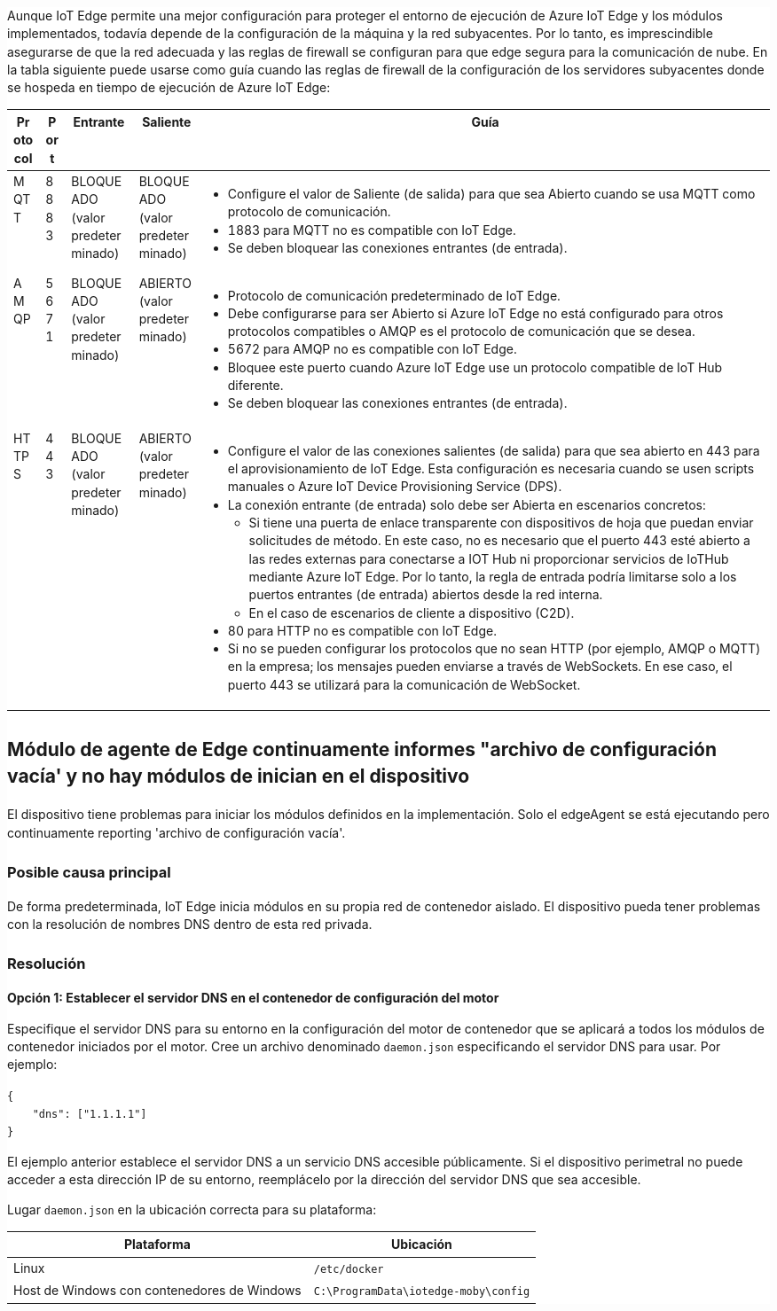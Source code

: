 Aunque IoT Edge permite una mejor configuración para proteger el entorno de ejecución de Azure IoT Edge y los módulos implementados, todavía depende de la configuración de la máquina y la red subyacentes. Por lo tanto, es imprescindible asegurarse de que la red adecuada y las reglas de firewall se configuran para que edge segura para la comunicación de nube. En la tabla siguiente puede usarse como guía cuando las reglas de firewall de la configuración de los servidores subyacentes donde se hospeda en tiempo de ejecución de Azure IoT Edge:

|Protocol|Port|Entrante|Saliente|Guía|
|--|--|--|--|--|
|MQTT|8883|BLOQUEADO (valor predeterminado)|BLOQUEADO (valor predeterminado)|<ul> <li>Configure el valor de Saliente (de salida) para que sea Abierto cuando se usa MQTT como protocolo de comunicación.<li>1883 para MQTT no es compatible con IoT Edge. <li>Se deben bloquear las conexiones entrantes (de entrada).</ul>|
|AMQP|5671|BLOQUEADO (valor predeterminado)|ABIERTO (valor predeterminado)|<ul> <li>Protocolo de comunicación predeterminado de IoT Edge. <li> Debe configurarse para ser Abierto si Azure IoT Edge no está configurado para otros protocolos compatibles o AMQP es el protocolo de comunicación que se desea.<li>5672 para AMQP no es compatible con IoT Edge.<li>Bloquee este puerto cuando Azure IoT Edge use un protocolo compatible de IoT Hub diferente.<li>Se deben bloquear las conexiones entrantes (de entrada).</ul></ul>|
|HTTPS|443|BLOQUEADO (valor predeterminado)|ABIERTO (valor predeterminado)|<ul> <li>Configure el valor de las conexiones salientes (de salida) para que sea abierto en 443 para el aprovisionamiento de IoT Edge. Esta configuración es necesaria cuando se usen scripts manuales o Azure IoT Device Provisioning Service (DPS). <li>La conexión entrante (de entrada) solo debe ser Abierta en escenarios concretos: <ul> <li>  Si tiene una puerta de enlace transparente con dispositivos de hoja que puedan enviar solicitudes de método. En este caso, no es necesario que el puerto 443 esté abierto a las redes externas para conectarse a IOT Hub ni proporcionar servicios de IoTHub mediante Azure IoT Edge. Por lo tanto, la regla de entrada podría limitarse solo a los puertos entrantes (de entrada) abiertos desde la red interna. <li> En el caso de escenarios de cliente a dispositivo (C2D).</ul><li>80 para HTTP no es compatible con IoT Edge.<li>Si no se pueden configurar los protocolos que no sean HTTP (por ejemplo, AMQP o MQTT) en la empresa; los mensajes pueden enviarse a través de WebSockets. En ese caso, el puerto 443 se utilizará para la comunicación de WebSocket.</ul>|

## <a name="edge-agent-module-continually-reports-empty-config-file-and-no-modules-start-on-the-device"></a>Módulo de agente de Edge continuamente informes "archivo de configuración vacía' y no hay módulos de inician en el dispositivo

El dispositivo tiene problemas para iniciar los módulos definidos en la implementación. Solo el edgeAgent se está ejecutando pero continuamente reporting 'archivo de configuración vacía'.

### <a name="potential-root-cause"></a>Posible causa principal
De forma predeterminada, IoT Edge inicia módulos en su propia red de contenedor aislado. El dispositivo pueda tener problemas con la resolución de nombres DNS dentro de esta red privada.

### <a name="resolution"></a>Resolución

**Opción 1: Establecer el servidor DNS en el contenedor de configuración del motor**

Especifique el servidor DNS para su entorno en la configuración del motor de contenedor que se aplicará a todos los módulos de contenedor iniciados por el motor. Cree un archivo denominado `daemon.json` especificando el servidor DNS para usar. Por ejemplo:

```
{
    "dns": ["1.1.1.1"]
}
```

El ejemplo anterior establece el servidor DNS a un servicio DNS accesible públicamente. Si el dispositivo perimetral no puede acceder a esta dirección IP de su entorno, reemplácelo por la dirección del servidor DNS que sea accesible.

Lugar `daemon.json` en la ubicación correcta para su plataforma: 

| Plataforma | Ubicación |
| --------- | -------- |
| Linux | `/etc/docker` |
| Host de Windows con contenedores de Windows | `C:\ProgramData\iotedge-moby\config` |
